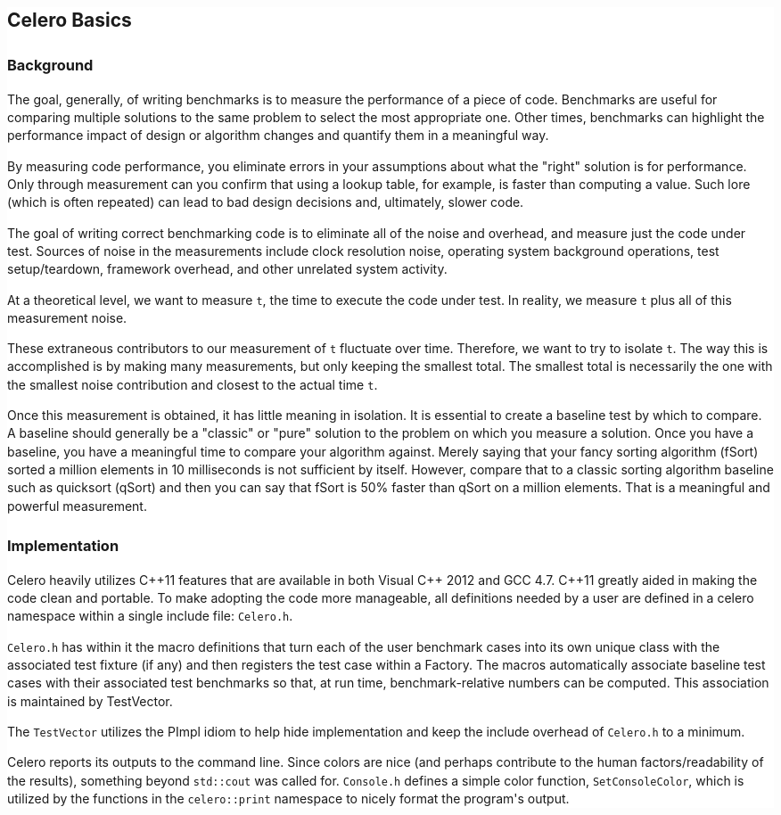 ## Celero Basics

### Background

The goal, generally, of writing benchmarks is to measure the performance of a piece of code.  Benchmarks are useful for comparing multiple solutions to the same problem to select the most appropriate one.  Other times, benchmarks can highlight the performance impact of design or algorithm changes and quantify them in a meaningful way.

By measuring code performance, you eliminate errors in your assumptions about what the "right" solution is for performance.  Only through measurement can you confirm that using a lookup table, for example, is faster than computing a value.  Such lore (which is often repeated) can lead to bad design decisions and, ultimately, slower code.

The goal of writing correct benchmarking code is to eliminate all of the noise and overhead, and measure just the code under test.  Sources of noise in the measurements include clock resolution noise, operating system background operations, test setup/teardown, framework overhead, and other unrelated system activity.

At a theoretical level, we want to measure `t`, the time to execute the code under test.  In reality, we measure `t` plus all of this measurement noise.

These extraneous contributors to our measurement of `t` fluctuate over time.  Therefore, we want to try to isolate `t`.  The way this is accomplished is by making many measurements, but only keeping the smallest total.  The smallest total is necessarily the one with the smallest noise contribution and closest to the actual time `t`.

Once this measurement is obtained, it has little meaning in isolation.  It is essential to create a baseline test by which to compare.  A baseline should generally be a "classic" or "pure" solution to the problem on which you measure a solution.   Once you have a baseline, you have a meaningful time to compare your algorithm against. Merely saying that your fancy sorting algorithm (fSort) sorted a million elements in 10 milliseconds is not sufficient by itself.  However, compare that to a classic sorting algorithm baseline such as quicksort (qSort) and then you can say that fSort is 50% faster than qSort on a million elements.  That is a meaningful and powerful measurement.

### Implementation

Celero heavily utilizes C++11 features that are available in both Visual C++ 2012 and GCC 4.7.  C++11 greatly aided in making the code clean and portable.  To make adopting the code more manageable, all definitions needed by a user are defined in a celero namespace within a single include file: `Celero.h`.

`Celero.h` has within it the macro definitions that turn each of the user benchmark cases into its own unique class with the associated test fixture (if any) and then registers the test case within a Factory.  The macros automatically associate baseline test cases with their associated test benchmarks so that, at run time, benchmark-relative numbers can be computed.  This association is maintained by TestVector.

The `TestVector` utilizes the PImpl idiom to help hide implementation and keep the include overhead of `Celero.h` to a minimum.

Celero reports its outputs to the command line.  Since colors are nice (and perhaps contribute to the human factors/readability of the results), something beyond `std::cout` was called for.  `Console.h` defines a simple color function, `SetConsoleColor`, which is utilized by the functions in the `celero::print` namespace to nicely format the program's output.
